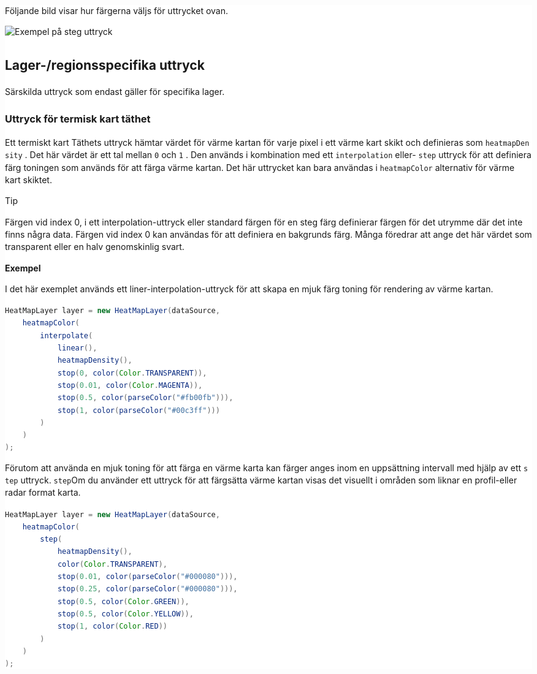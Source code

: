 Följande bild visar hur färgerna väljs för uttrycket ovan.
 
![Exempel på steg uttryck](media/how-to-expressions/step-expression-example.png)

## <a name="layer-specific-expressions"></a>Lager-/regionsspecifika uttryck

Särskilda uttryck som endast gäller för specifika lager.

### <a name="heat-map-density-expression"></a>Uttryck för termisk kart täthet

Ett termiskt kart Täthets uttryck hämtar värdet för värme kartan för varje pixel i ett värme kart skikt och definieras som `heatmapDensity` . Det här värdet är ett tal mellan `0` och `1` . Den används i kombination med ett `interpolation` eller- `step` uttryck för att definiera färg toningen som används för att färga värme kartan. Det här uttrycket kan bara användas i `heatmapColor` alternativ för värme kart skiktet.

> [!TIP]
> Färgen vid index 0, i ett interpolation-uttryck eller standard färgen för en steg färg definierar färgen för det utrymme där det inte finns några data. Färgen vid index 0 kan användas för att definiera en bakgrunds färg. Många föredrar att ange det här värdet som transparent eller en halv genomskinlig svart.

**Exempel**

I det här exemplet används ett liner-interpolation-uttryck för att skapa en mjuk färg toning för rendering av värme kartan. 

```java
HeatMapLayer layer = new HeatMapLayer(dataSource,
    heatmapColor(
        interpolate(
            linear(),
            heatmapDensity(),
            stop(0, color(Color.TRANSPARENT)),
            stop(0.01, color(Color.MAGENTA)),
            stop(0.5, color(parseColor("#fb00fb"))),
            stop(1, color(parseColor("#00c3ff")))
        )
    )
);
```

Förutom att använda en mjuk toning för att färga en värme karta kan färger anges inom en uppsättning intervall med hjälp av ett `step` uttryck. `step`Om du använder ett uttryck för att färgsätta värme kartan visas det visuellt i områden som liknar en profil-eller radar format karta.  

```java
HeatMapLayer layer = new HeatMapLayer(dataSource,
    heatmapColor(
        step(
            heatmapDensity(),
            color(Color.TRANSPARENT),
            stop(0.01, color(parseColor("#000080"))),
            stop(0.25, color(parseColor("#000080"))),
            stop(0.5, color(Color.GREEN)),
            stop(0.5, color(Color.YELLOW)),
            stop(1, color(Color.RED))
        )
    )
);
```

